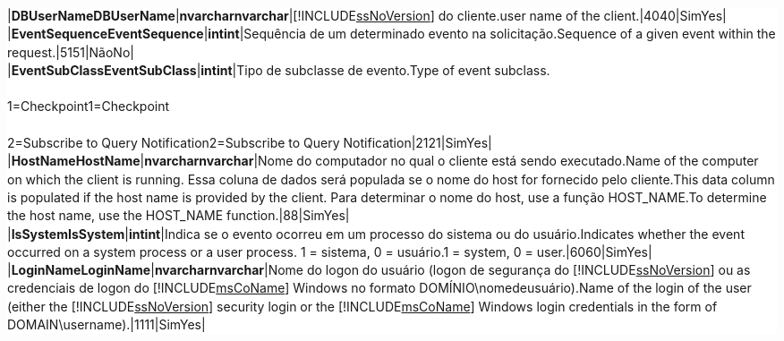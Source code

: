 |<span data-ttu-id="a9043-128">**DBUserName**</span><span class="sxs-lookup"><span data-stu-id="a9043-128">**DBUserName**</span></span>|<span data-ttu-id="a9043-129">**nvarchar**</span><span class="sxs-lookup"><span data-stu-id="a9043-129">**nvarchar**</span></span>|[!INCLUDE[ssNoVersion](../../includes/ssnoversion-md.md)] <span data-ttu-id="a9043-130">do cliente.</span><span class="sxs-lookup"><span data-stu-id="a9043-130">user name of the client.</span></span>|<span data-ttu-id="a9043-131">40</span><span class="sxs-lookup"><span data-stu-id="a9043-131">40</span></span>|<span data-ttu-id="a9043-132">Sim</span><span class="sxs-lookup"><span data-stu-id="a9043-132">Yes</span></span>|  
|<span data-ttu-id="a9043-133">**EventSequence**</span><span class="sxs-lookup"><span data-stu-id="a9043-133">**EventSequence**</span></span>|<span data-ttu-id="a9043-134">**int**</span><span class="sxs-lookup"><span data-stu-id="a9043-134">**int**</span></span>|<span data-ttu-id="a9043-135">Sequência de um determinado evento na solicitação.</span><span class="sxs-lookup"><span data-stu-id="a9043-135">Sequence of a given event within the request.</span></span>|<span data-ttu-id="a9043-136">51</span><span class="sxs-lookup"><span data-stu-id="a9043-136">51</span></span>|<span data-ttu-id="a9043-137">Não</span><span class="sxs-lookup"><span data-stu-id="a9043-137">No</span></span>|  
|<span data-ttu-id="a9043-138">**EventSubClass**</span><span class="sxs-lookup"><span data-stu-id="a9043-138">**EventSubClass**</span></span>|<span data-ttu-id="a9043-139">**int**</span><span class="sxs-lookup"><span data-stu-id="a9043-139">**int**</span></span>|<span data-ttu-id="a9043-140">Tipo de subclasse de evento.</span><span class="sxs-lookup"><span data-stu-id="a9043-140">Type of event subclass.</span></span><br /><br /> <span data-ttu-id="a9043-141">1=Checkpoint</span><span class="sxs-lookup"><span data-stu-id="a9043-141">1=Checkpoint</span></span><br /><br /> <span data-ttu-id="a9043-142">2=Subscribe to Query Notification</span><span class="sxs-lookup"><span data-stu-id="a9043-142">2=Subscribe to Query Notification</span></span>|<span data-ttu-id="a9043-143">21</span><span class="sxs-lookup"><span data-stu-id="a9043-143">21</span></span>|<span data-ttu-id="a9043-144">Sim</span><span class="sxs-lookup"><span data-stu-id="a9043-144">Yes</span></span>|  
|<span data-ttu-id="a9043-145">**HostName**</span><span class="sxs-lookup"><span data-stu-id="a9043-145">**HostName**</span></span>|<span data-ttu-id="a9043-146">**nvarchar**</span><span class="sxs-lookup"><span data-stu-id="a9043-146">**nvarchar**</span></span>|<span data-ttu-id="a9043-147">Nome do computador no qual o cliente está sendo executado.</span><span class="sxs-lookup"><span data-stu-id="a9043-147">Name of the computer on which the client is running.</span></span> <span data-ttu-id="a9043-148">Essa coluna de dados será populada se o nome do host for fornecido pelo cliente.</span><span class="sxs-lookup"><span data-stu-id="a9043-148">This data column is populated if the host name is provided by the client.</span></span> <span data-ttu-id="a9043-149">Para determinar o nome do host, use a função HOST_NAME.</span><span class="sxs-lookup"><span data-stu-id="a9043-149">To determine the host name, use the HOST_NAME function.</span></span>|<span data-ttu-id="a9043-150">8</span><span class="sxs-lookup"><span data-stu-id="a9043-150">8</span></span>|<span data-ttu-id="a9043-151">Sim</span><span class="sxs-lookup"><span data-stu-id="a9043-151">Yes</span></span>|  
|<span data-ttu-id="a9043-152">**IsSystem**</span><span class="sxs-lookup"><span data-stu-id="a9043-152">**IsSystem**</span></span>|<span data-ttu-id="a9043-153">**int**</span><span class="sxs-lookup"><span data-stu-id="a9043-153">**int**</span></span>|<span data-ttu-id="a9043-154">Indica se o evento ocorreu em um processo do sistema ou do usuário.</span><span class="sxs-lookup"><span data-stu-id="a9043-154">Indicates whether the event occurred on a system process or a user process.</span></span> <span data-ttu-id="a9043-155">1 = sistema, 0 = usuário.</span><span class="sxs-lookup"><span data-stu-id="a9043-155">1 = system, 0 = user.</span></span>|<span data-ttu-id="a9043-156">60</span><span class="sxs-lookup"><span data-stu-id="a9043-156">60</span></span>|<span data-ttu-id="a9043-157">Sim</span><span class="sxs-lookup"><span data-stu-id="a9043-157">Yes</span></span>|  
|<span data-ttu-id="a9043-158">**LoginName**</span><span class="sxs-lookup"><span data-stu-id="a9043-158">**LoginName**</span></span>|<span data-ttu-id="a9043-159">**nvarchar**</span><span class="sxs-lookup"><span data-stu-id="a9043-159">**nvarchar**</span></span>|<span data-ttu-id="a9043-160">Nome do logon do usuário (logon de segurança do [!INCLUDE[ssNoVersion](../../includes/ssnoversion-md.md)] ou as credenciais de logon do [!INCLUDE[msCoName](../../includes/msconame-md.md)] Windows no formato DOMÍNIO\nomedeusuário).</span><span class="sxs-lookup"><span data-stu-id="a9043-160">Name of the login of the user (either the [!INCLUDE[ssNoVersion](../../includes/ssnoversion-md.md)] security login or the [!INCLUDE[msCoName](../../includes/msconame-md.md)] Windows login credentials in the form of DOMAIN\username).</span></span>|<span data-ttu-id="a9043-161">11</span><span class="sxs-lookup"><span data-stu-id="a9043-161">11</span></span>|<span data-ttu-id="a9043-162">Sim</span><span class="sxs-lookup"><span data-stu-id="a9043-162">Yes</span></span>|  